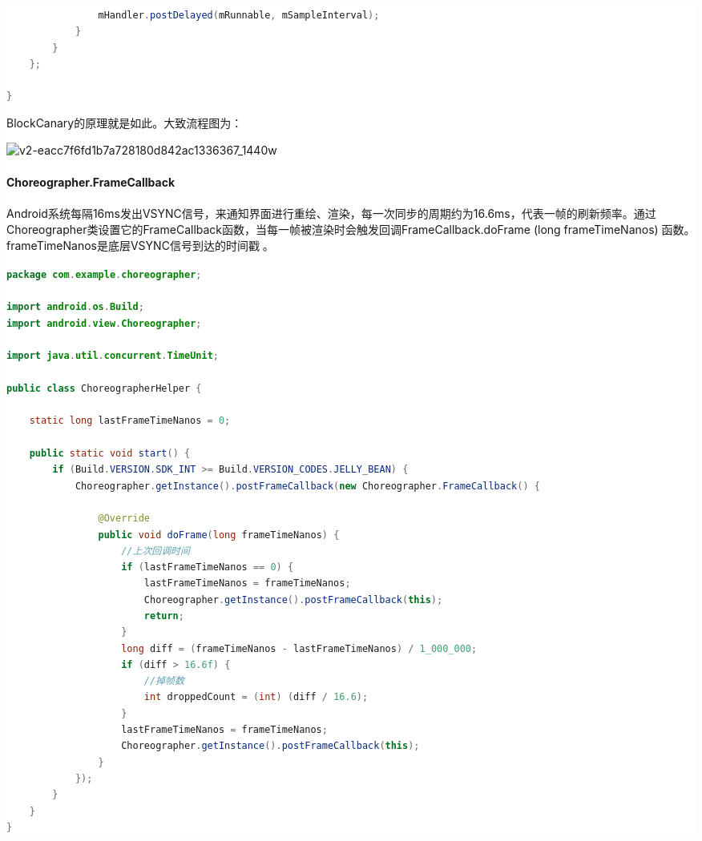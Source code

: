 ```java
                mHandler.postDelayed(mRunnable, mSampleInterval);
            }
        }
    };

}

```

BlockCanary的原理就是如此。大致流程图为：



![v2-eacc7f6fd1b7a728180d842ac1336367_1440w](/Users/liujian/Documents/study/books/markdown/图片/v2-eacc7f6fd1b7a728180d842ac1336367_1440w.jpg)

#### Choreographer.FrameCallback

Android系统每隔16ms发出VSYNC信号，来通知界面进行重绘、渲染，每一次同步的周期约为16.6ms，代表一帧的刷新频率。通过Choreographer类设置它的FrameCallback函数，当每一帧被渲染时会触发回调FrameCallback.doFrame (long frameTimeNanos) 函数。frameTimeNanos是底层VSYNC信号到达的时间戳 。

```java
package com.example.choreographer;

import android.os.Build;
import android.view.Choreographer;

import java.util.concurrent.TimeUnit;

public class ChoreographerHelper {

    static long lastFrameTimeNanos = 0;

    public static void start() {
        if (Build.VERSION.SDK_INT >= Build.VERSION_CODES.JELLY_BEAN) {
            Choreographer.getInstance().postFrameCallback(new Choreographer.FrameCallback() {

                @Override
                public void doFrame(long frameTimeNanos) {
                    //上次回调时间
                    if (lastFrameTimeNanos == 0) {
                        lastFrameTimeNanos = frameTimeNanos;
                        Choreographer.getInstance().postFrameCallback(this);
                        return;
                    }
                    long diff = (frameTimeNanos - lastFrameTimeNanos) / 1_000_000;
                    if (diff > 16.6f) {
                        //掉帧数
                        int droppedCount = (int) (diff / 16.6);
                    }
                    lastFrameTimeNanos = frameTimeNanos;
                    Choreographer.getInstance().postFrameCallback(this);
                }
            });
        }
    }
}

```
